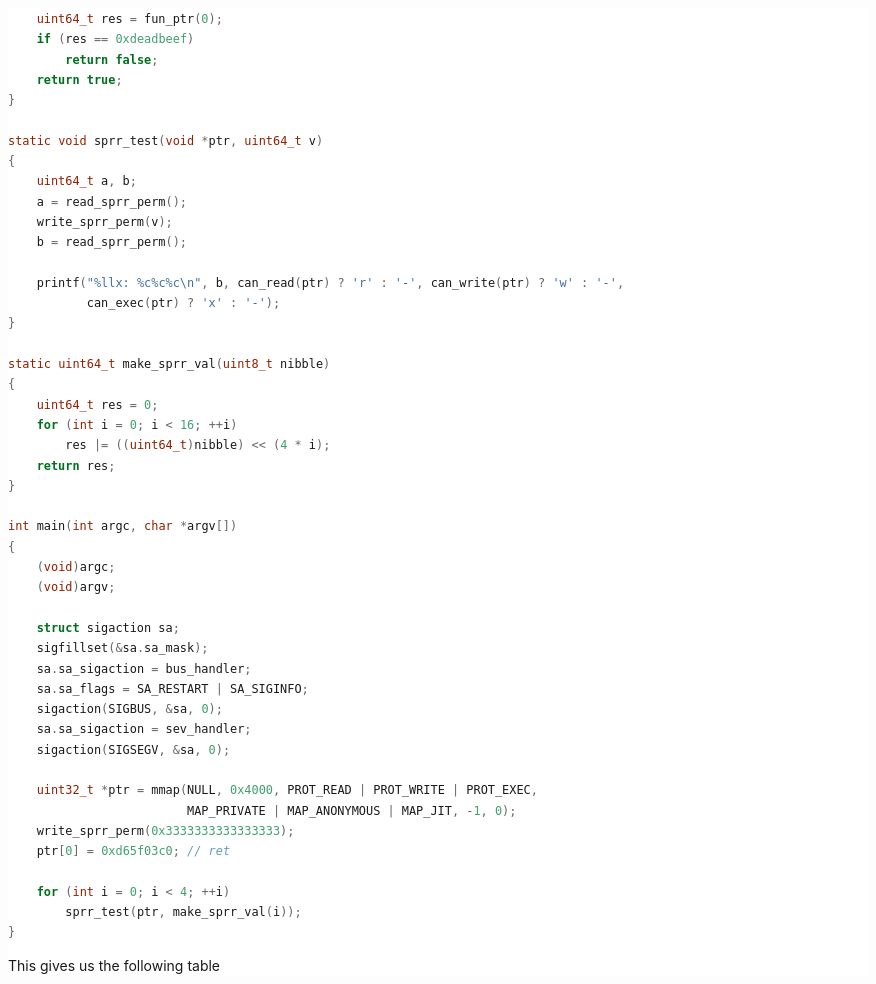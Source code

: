 ```c
    uint64_t res = fun_ptr(0);
    if (res == 0xdeadbeef)
        return false;
    return true;
}

static void sprr_test(void *ptr, uint64_t v)
{
    uint64_t a, b;
    a = read_sprr_perm();
    write_sprr_perm(v);
    b = read_sprr_perm();

    printf("%llx: %c%c%c\n", b, can_read(ptr) ? 'r' : '-', can_write(ptr) ? 'w' : '-',
           can_exec(ptr) ? 'x' : '-');
}

static uint64_t make_sprr_val(uint8_t nibble)
{
    uint64_t res = 0;
    for (int i = 0; i < 16; ++i)
        res |= ((uint64_t)nibble) << (4 * i);
    return res;
}

int main(int argc, char *argv[])
{
    (void)argc;
    (void)argv;

    struct sigaction sa;
    sigfillset(&sa.sa_mask);
    sa.sa_sigaction = bus_handler;
    sa.sa_flags = SA_RESTART | SA_SIGINFO;
    sigaction(SIGBUS, &sa, 0);
    sa.sa_sigaction = sev_handler;
    sigaction(SIGSEGV, &sa, 0);

    uint32_t *ptr = mmap(NULL, 0x4000, PROT_READ | PROT_WRITE | PROT_EXEC,
                         MAP_PRIVATE | MAP_ANONYMOUS | MAP_JIT, -1, 0);
    write_sprr_perm(0x3333333333333333);
    ptr[0] = 0xd65f03c0; // ret

    for (int i = 0; i < 4; ++i)
        sprr_test(ptr, make_sprr_val(i));
}
```

</aside>

This gives us the following table


[^1]: According to [saagarjha](https://twitter.com/_saagarjha/status/1390273346072240134) Safari actually uses `os_thread_self_restrict_rwx_to_r{w,x}` which likely has the same effect though